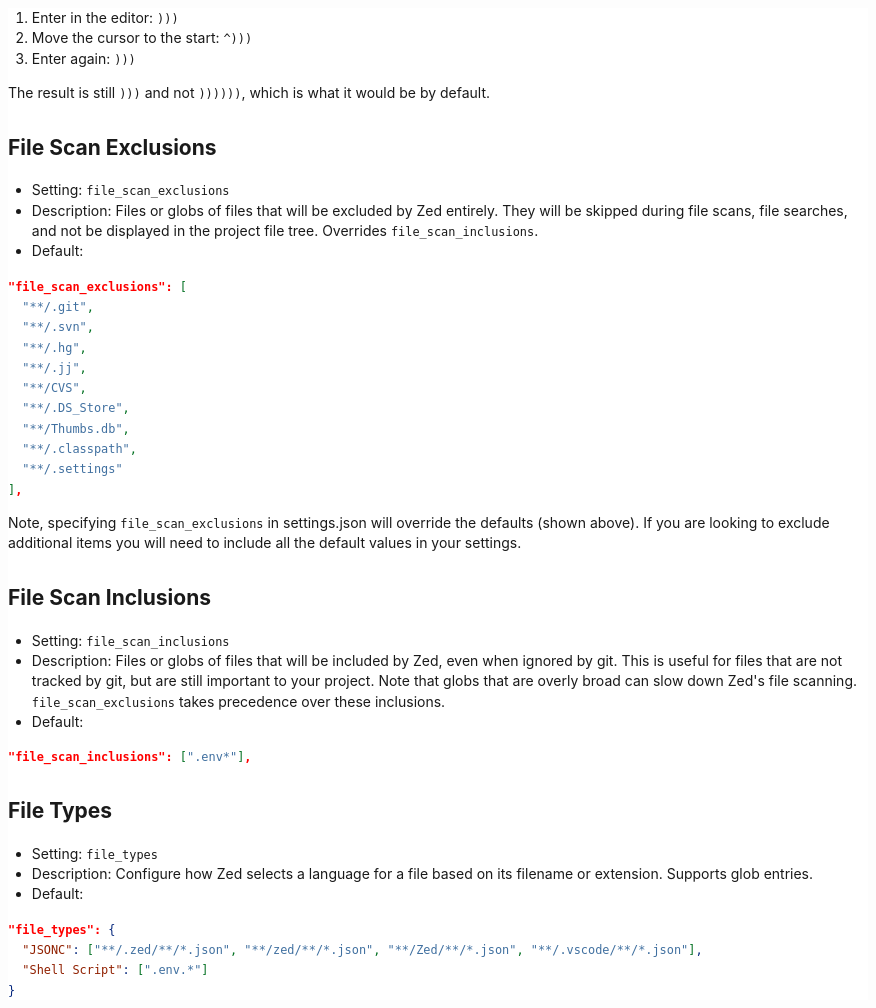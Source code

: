 1. Enter in the editor: `)))`
2. Move the cursor to the start: `^)))`
3. Enter again: `)))`

The result is still `)))` and not `))))))`, which is what it would be by default.

## File Scan Exclusions

- Setting: `file_scan_exclusions`
- Description: Files or globs of files that will be excluded by Zed entirely. They will be skipped during file scans, file searches, and not be displayed in the project file tree. Overrides `file_scan_inclusions`.
- Default:

```json [settings]
"file_scan_exclusions": [
  "**/.git",
  "**/.svn",
  "**/.hg",
  "**/.jj",
  "**/CVS",
  "**/.DS_Store",
  "**/Thumbs.db",
  "**/.classpath",
  "**/.settings"
],
```

Note, specifying `file_scan_exclusions` in settings.json will override the defaults (shown above). If you are looking to exclude additional items you will need to include all the default values in your settings.

## File Scan Inclusions

- Setting: `file_scan_inclusions`
- Description: Files or globs of files that will be included by Zed, even when ignored by git. This is useful for files that are not tracked by git, but are still important to your project. Note that globs that are overly broad can slow down Zed's file scanning. `file_scan_exclusions` takes precedence over these inclusions.
- Default:

```json [settings]
"file_scan_inclusions": [".env*"],
```

## File Types

- Setting: `file_types`
- Description: Configure how Zed selects a language for a file based on its filename or extension. Supports glob entries.
- Default:

```json [settings]
"file_types": {
  "JSONC": ["**/.zed/**/*.json", "**/zed/**/*.json", "**/Zed/**/*.json", "**/.vscode/**/*.json"],
  "Shell Script": [".env.*"]
}
```
